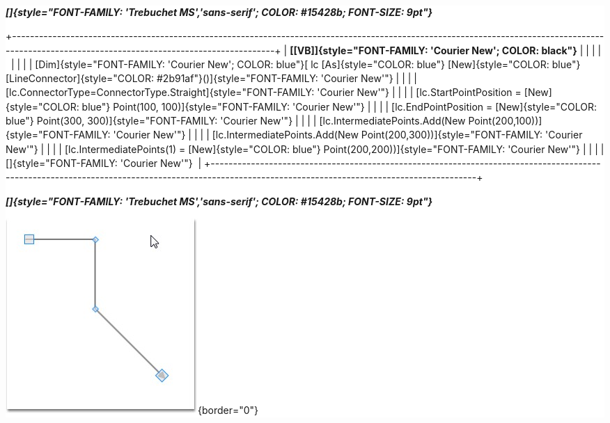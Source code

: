 ***[]{style="FONT-FAMILY: 'Trebuchet MS','sans-serif'; COLOR: #15428b; FONT-SIZE: 9pt"}*** 

+------------------------------------------------------------------------------------------------------------------------------------------------------------------------------------------------+
| **[\[VB\]]{style="FONT-FAMILY: 'Courier New'; COLOR: black"}**                                                                                                                                 |
|                                                                                                                                                                                                |
|                                                                                                                                                                                                |
|                                                                                                                                                                                                |
| [Dim]{style="FONT-FAMILY: 'Courier New'; COLOR: blue"}[ lc [As]{style="COLOR: blue"} [New]{style="COLOR: blue"} [LineConnector]{style="COLOR: #2b91af"}()]{style="FONT-FAMILY: 'Courier New'"} |
|                                                                                                                                                                                                |
| [lc.ConnectorType=ConnectorType.Straight]{style="FONT-FAMILY: 'Courier New'"}                                                                                                                  |
|                                                                                                                                                                                                |
| [lc.StartPointPosition = [New]{style="COLOR: blue"} Point(100, 100)]{style="FONT-FAMILY: 'Courier New'"}                                                                                       |
|                                                                                                                                                                                                |
| [lc.EndPointPosition = [New]{style="COLOR: blue"} Point(300, 300)]{style="FONT-FAMILY: 'Courier New'"}                                                                                         |
|                                                                                                                                                                                                |
| [lc.IntermediatePoints.Add(New Point(200,100))]{style="FONT-FAMILY: 'Courier New'"}                                                                                                            |
|                                                                                                                                                                                                |
| [lc.IntermediatePoints.Add(New Point(200,300))]{style="FONT-FAMILY: 'Courier New'"}                                                                                                            |
|                                                                                                                                                                                                |
| [lc.IntermediatePoints(1) = [New]{style="COLOR: blue"} Point(200,200))]{style="FONT-FAMILY: 'Courier New'"}                                                                                    |
|                                                                                                                                                                                                |
| []{style="FONT-FAMILY: 'Courier New'"}                                                                                                                                                         |
+------------------------------------------------------------------------------------------------------------------------------------------------------------------------------------------------+

***[]{style="FONT-FAMILY: 'Trebuchet MS','sans-serif'; COLOR: #15428b; FONT-SIZE: 9pt"}*** 

![](ImagesExt/image62_67.jpg){border="0"}
